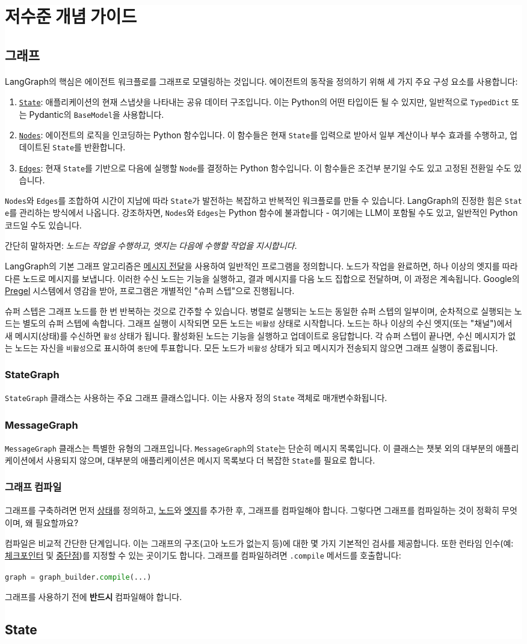 # 저수준 개념 가이드

## 그래프

LangGraph의 핵심은 에이전트 워크플로를 그래프로 모델링하는 것입니다. 에이전트의 동작을 정의하기 위해 세 가지 주요 구성 요소를 사용합니다:

1. [`State`](#state): 애플리케이션의 현재 스냅샷을 나타내는 공유 데이터 구조입니다. 이는 Python의 어떤 타입이든 될 수 있지만, 일반적으로 `TypedDict` 또는 Pydantic의 `BaseModel`을 사용합니다.

2. [`Nodes`](#nodes): 에이전트의 로직을 인코딩하는 Python 함수입니다. 이 함수들은 현재 `State`를 입력으로 받아서 일부 계산이나 부수 효과를 수행하고, 업데이트된 `State`를 반환합니다.

3. [`Edges`](#edges): 현재 `State`를 기반으로 다음에 실행할 `Node`를 결정하는 Python 함수입니다. 이 함수들은 조건부 분기일 수도 있고 고정된 전환일 수도 있습니다.

`Nodes`와 `Edges`를 조합하여 시간이 지남에 따라 `State`가 발전하는 복잡하고 반복적인 워크플로를 만들 수 있습니다. LangGraph의 진정한 힘은 `State`를 관리하는 방식에서 나옵니다. 강조하자면, `Nodes`와 `Edges`는 Python 함수에 불과합니다 - 여기에는 LLM이 포함될 수도 있고, 일반적인 Python 코드일 수도 있습니다.

간단히 말하자면: _노드는 작업을 수행하고, 엣지는 다음에 수행할 작업을 지시합니다_.

LangGraph의 기본 그래프 알고리즘은 [메시지 전달](https://en.wikipedia.org/wiki/Message_passing)을 사용하여 일반적인 프로그램을 정의합니다. 노드가 작업을 완료하면, 하나 이상의 엣지를 따라 다른 노드로 메시지를 보냅니다. 이러한 수신 노드는 기능을 실행하고, 결과 메시지를 다음 노드 집합으로 전달하며, 이 과정은 계속됩니다. Google의 [Pregel](https://research.google/pubs/pregel-a-system-for-large-scale-graph-processing/) 시스템에서 영감을 받아, 프로그램은 개별적인 "슈퍼 스텝"으로 진행됩니다.

슈퍼 스텝은 그래프 노드를 한 번 반복하는 것으로 간주할 수 있습니다. 병렬로 실행되는 노드는 동일한 슈퍼 스텝의 일부이며, 순차적으로 실행되는 노드는 별도의 슈퍼 스텝에 속합니다. 그래프 실행이 시작되면 모든 노드는 `비활성` 상태로 시작합니다. 노드는 하나 이상의 수신 엣지(또는 "채널")에서 새 메시지(상태)를 수신하면 `활성` 상태가 됩니다. 활성화된 노드는 기능을 실행하고 업데이트로 응답합니다. 각 슈퍼 스텝이 끝나면, 수신 메시지가 없는 노드는 자신을 `비활성`으로 표시하여 `중단`에 투표합니다. 모든 노드가 `비활성` 상태가 되고 메시지가 전송되지 않으면 그래프 실행이 종료됩니다.

### StateGraph

`StateGraph` 클래스는 사용하는 주요 그래프 클래스입니다. 이는 사용자 정의 `State` 객체로 매개변수화됩니다.

### MessageGraph

`MessageGraph` 클래스는 특별한 유형의 그래프입니다. `MessageGraph`의 `State`는 단순히 메시지 목록입니다. 이 클래스는 챗봇 외의 대부분의 애플리케이션에서 사용되지 않으며, 대부분의 애플리케이션은 메시지 목록보다 더 복잡한 `State`를 필요로 합니다.

### 그래프 컴파일

그래프를 구축하려면 먼저 [상태](#state)를 정의하고, [노드](#nodes)와 [엣지](#edges)를 추가한 후, 그래프를 컴파일해야 합니다. 그렇다면 그래프를 컴파일하는 것이 정확히 무엇이며, 왜 필요할까요?

컴파일은 비교적 간단한 단계입니다. 이는 그래프의 구조(고아 노드가 없는지 등)에 대한 몇 가지 기본적인 검사를 제공합니다. 또한 런타임 인수(예: [체크포인터](#checkpointer) 및 [중단점](#breakpoints))를 지정할 수 있는 곳이기도 합니다. 그래프를 컴파일하려면 `.compile` 메서드를 호출합니다:

```python
graph = graph_builder.compile(...)
```

그래프를 사용하기 전에 **반드시** 컴파일해야 합니다.

## State
